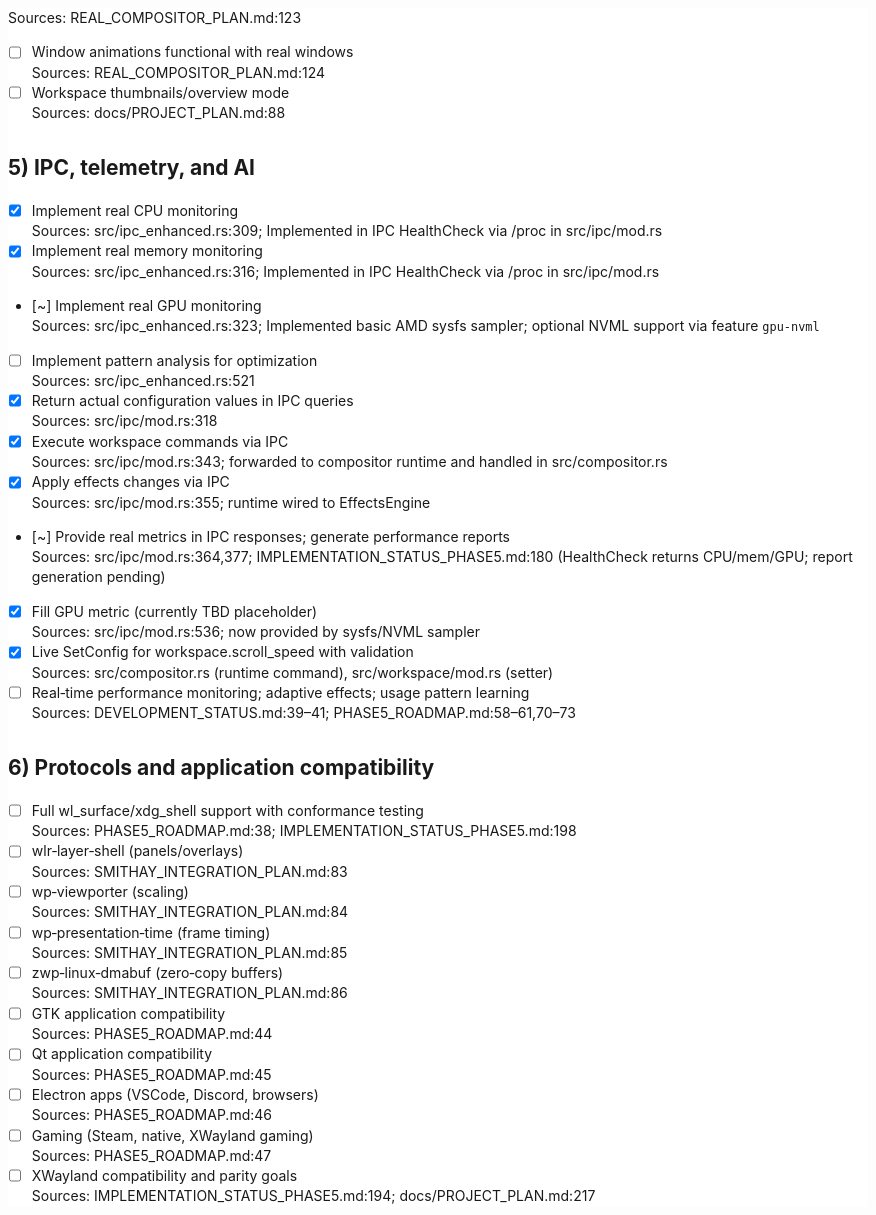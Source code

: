   Sources: REAL_COMPOSITOR_PLAN.md:123
- [ ] Window animations functional with real windows  
  Sources: REAL_COMPOSITOR_PLAN.md:124
- [ ] Workspace thumbnails/overview mode  
  Sources: docs/PROJECT_PLAN.md:88

## 5) IPC, telemetry, and AI
- [x] Implement real CPU monitoring  
  Sources: src/ipc_enhanced.rs:309; Implemented in IPC HealthCheck via /proc in src/ipc/mod.rs
- [x] Implement real memory monitoring  
  Sources: src/ipc_enhanced.rs:316; Implemented in IPC HealthCheck via /proc in src/ipc/mod.rs
- [~] Implement real GPU monitoring  
  Sources: src/ipc_enhanced.rs:323; Implemented basic AMD sysfs sampler; optional NVML support via feature `gpu-nvml`
- [ ] Implement pattern analysis for optimization  
  Sources: src/ipc_enhanced.rs:521
- [x] Return actual configuration values in IPC queries  
  Sources: src/ipc/mod.rs:318
- [x] Execute workspace commands via IPC  
  Sources: src/ipc/mod.rs:343; forwarded to compositor runtime and handled in src/compositor.rs
- [x] Apply effects changes via IPC  
  Sources: src/ipc/mod.rs:355; runtime wired to EffectsEngine
- [~] Provide real metrics in IPC responses; generate performance reports  
  Sources: src/ipc/mod.rs:364,377; IMPLEMENTATION_STATUS_PHASE5.md:180 (HealthCheck returns CPU/mem/GPU; report generation pending)
- [x] Fill GPU metric (currently TBD placeholder)  
  Sources: src/ipc/mod.rs:536; now provided by sysfs/NVML sampler
- [x] Live SetConfig for workspace.scroll_speed with validation  
  Sources: src/compositor.rs (runtime command), src/workspace/mod.rs (setter)
- [ ] Real‑time performance monitoring; adaptive effects; usage pattern learning  
  Sources: DEVELOPMENT_STATUS.md:39–41; PHASE5_ROADMAP.md:58–61,70–73

## 6) Protocols and application compatibility
- [ ] Full wl_surface/xdg_shell support with conformance testing  
  Sources: PHASE5_ROADMAP.md:38; IMPLEMENTATION_STATUS_PHASE5.md:198
- [ ] wlr‑layer‑shell (panels/overlays)  
  Sources: SMITHAY_INTEGRATION_PLAN.md:83
- [ ] wp‑viewporter (scaling)  
  Sources: SMITHAY_INTEGRATION_PLAN.md:84
- [ ] wp‑presentation‑time (frame timing)  
  Sources: SMITHAY_INTEGRATION_PLAN.md:85
- [ ] zwp‑linux‑dmabuf (zero‑copy buffers)  
  Sources: SMITHAY_INTEGRATION_PLAN.md:86
- [ ] GTK application compatibility  
  Sources: PHASE5_ROADMAP.md:44
- [ ] Qt application compatibility  
  Sources: PHASE5_ROADMAP.md:45
- [ ] Electron apps (VSCode, Discord, browsers)  
  Sources: PHASE5_ROADMAP.md:46
- [ ] Gaming (Steam, native, XWayland gaming)  
  Sources: PHASE5_ROADMAP.md:47
- [ ] XWayland compatibility and parity goals  
  Sources: IMPLEMENTATION_STATUS_PHASE5.md:194; docs/PROJECT_PLAN.md:217

